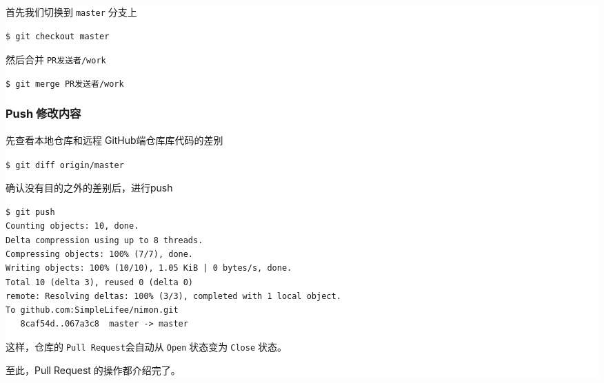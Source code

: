 首先我们切换到 `master` 分支上

```Shell
$ git checkout master
```

然后合并 `PR发送者/work`

```Shell
$ git merge PR发送者/work
```



### Push 修改内容

先查看本地仓库和远程 GitHub端仓库库代码的差别

```Shell
$ git diff origin/master
```

确认没有目的之外的差别后，进行push

```shell
$ git push
Counting objects: 10, done.
Delta compression using up to 8 threads.
Compressing objects: 100% (7/7), done.
Writing objects: 100% (10/10), 1.05 KiB | 0 bytes/s, done.
Total 10 (delta 3), reused 0 (delta 0)
remote: Resolving deltas: 100% (3/3), completed with 1 local object.
To github.com:SimpleLifee/nimon.git
   8caf54d..067a3c8  master -> master
```

这样，仓库的 `Pull Request`会自动从 `Open` 状态变为 `Close` 状态。

至此，Pull Request 的操作都介绍完了。

